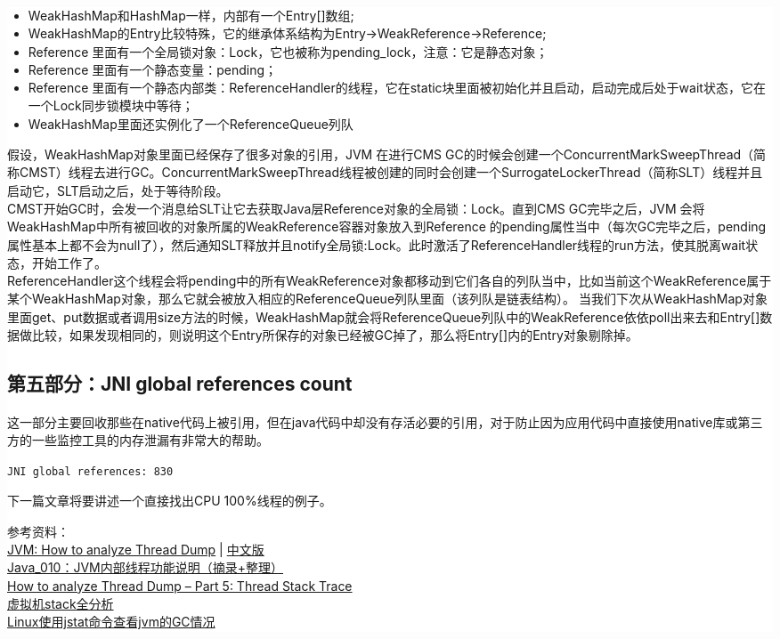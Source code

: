 -   WeakHashMap和HashMap一样，内部有一个Entry[]数组;
-   WeakHashMap的Entry比较特殊，它的继承体系结构为Entry->WeakReference->Reference;
-   Reference 里面有一个全局锁对象：Lock，它也被称为pending_lock，注意：它是静态对象；
-   Reference 里面有一个静态变量：pending；
-   Reference 里面有一个静态内部类：ReferenceHandler的线程，它在static块里面被初始化并且启动，启动完成后处于wait状态，它在一个Lock同步锁模块中等待；
-   WeakHashMap里面还实例化了一个ReferenceQueue列队

假设，WeakHashMap对象里面已经保存了很多对象的引用，JVM 在进行CMS GC的时候会创建一个ConcurrentMarkSweepThread（简称CMST）线程去进行GC。ConcurrentMarkSweepThread线程被创建的同时会创建一个SurrogateLockerThread（简称SLT）线程并且启动它，SLT启动之后，处于等待阶段。  
CMST开始GC时，会发一个消息给SLT让它去获取Java层Reference对象的全局锁：Lock。直到CMS GC完毕之后，JVM 会将WeakHashMap中所有被回收的对象所属的WeakReference容器对象放入到Reference 的pending属性当中（每次GC完毕之后，pending属性基本上都不会为null了），然后通知SLT释放并且notify全局锁:Lock。此时激活了ReferenceHandler线程的run方法，使其脱离wait状态，开始工作了。  
ReferenceHandler这个线程会将pending中的所有WeakReference对象都移动到它们各自的列队当中，比如当前这个WeakReference属于某个WeakHashMap对象，那么它就会被放入相应的ReferenceQueue列队里面（该列队是链表结构）。 当我们下次从WeakHashMap对象里面get、put数据或者调用size方法的时候，WeakHashMap就会将ReferenceQueue列队中的WeakReference依依poll出来去和Entry[]数据做比较，如果发现相同的，则说明这个Entry所保存的对象已经被GC掉了，那么将Entry[]内的Entry对象剔除掉。

## 第五部分：JNI global references count

这一部分主要回收那些在native代码上被引用，但在java代码中却没有存活必要的引用，对于防止因为应用代码中直接使用native库或第三方的一些监控工具的内存泄漏有非常大的帮助。

```
JNI global references: 830
```

下一篇文章将要讲述一个直接找出CPU 100%线程的例子。

参考资料：  
[JVM: How to analyze Thread Dump](https://www.javacodegeeks.com/2012/03/jvm-how-to-analyze-thread-dump.html) | [中文版](https://www.oschina.net/translate/jvm-how-to-analyze-thread-dump?print)  
[Java_010：JVM内部线程功能说明（摘录+整理）](http://maping930883.blogspot.com/2014/04/java010jvm.html)  
[How to analyze Thread Dump – Part 5: Thread Stack Trace](http://javaeesupportpatterns.blogspot.com/2012/07/how-to-analyze-thread-dump-part-5.html)  
[虚拟机stack全分析](http://go-on.iteye.com/blog/1673894)  
[Linux使用jstat命令查看jvm的GC情况](http://blog.csdn.net/zlzlei/article/details/46471627)
